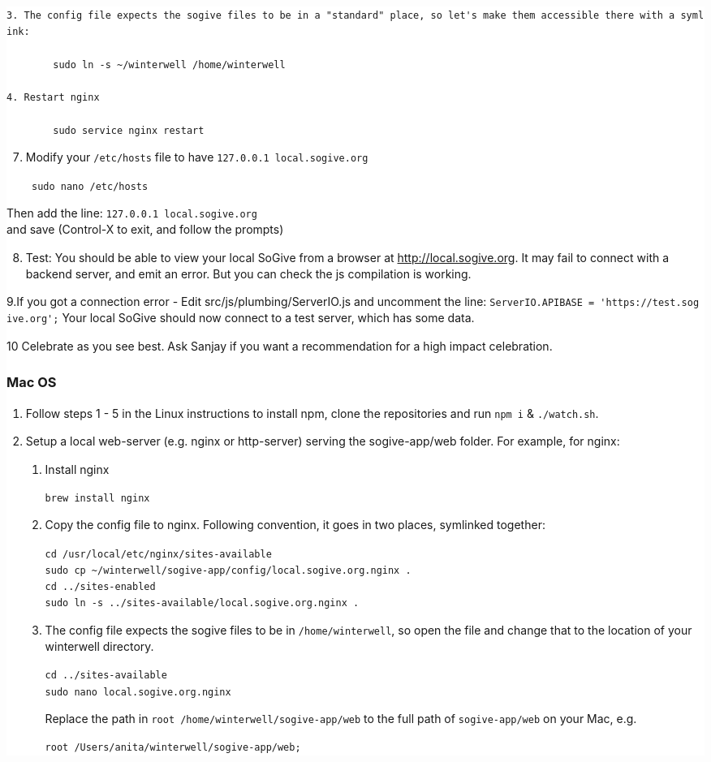 	3. The config file expects the sogive files to be in a "standard" place, so let's make them accessible there with a symlink:
	
			sudo ln -s ~/winterwell /home/winterwell

	4. Restart nginx
	
			sudo service nginx restart

7. Modify your `/etc/hosts` file to have `127.0.0.1 local.sogive.org`

		sudo nano /etc/hosts

Then add the line: `127.0.0.1 local.sogive.org`   
and save (Control-X to exit, and follow the prompts)

8. Test: You should be able to view your local SoGive from a browser at http://local.sogive.org. It may fail to connect with a backend server, and emit an error. But you can check the js compilation is working.

9.If you got a connection error - Edit src/js/plumbing/ServerIO.js and uncomment the line:
	`ServerIO.APIBASE = 'https://test.sogive.org';`
Your local SoGive should now connect to a test server, which has some data.

10 Celebrate as you see best. Ask Sanjay if you want a recommendation for
a high impact celebration.

### Mac OS

1. Follow steps 1 - 5 in the Linux instructions to install npm, clone the repositories and run `npm i` & `./watch.sh`.


2. Setup a local web-server (e.g. nginx or http-server) serving the sogive-app/web folder. For example, for nginx:  

	1. Install nginx
		```
		brew install nginx
		```
	
  	2. Copy the config file to nginx. Following convention, it goes in two places, symlinked together:
		```
		cd /usr/local/etc/nginx/sites-available
		sudo cp ~/winterwell/sogive-app/config/local.sogive.org.nginx .
		cd ../sites-enabled
		sudo ln -s ../sites-available/local.sogive.org.nginx .
		```
	3. The config file expects the sogive files to be in `/home/winterwell`, so open the file and change that to
	the location of your winterwell directory.
		```
		cd ../sites-available
		sudo nano local.sogive.org.nginx
		```

		Replace the path in `root /home/winterwell/sogive-app/web` to the full path of `sogive-app/web` on your Mac, e.g.
		```
		root /Users/anita/winterwell/sogive-app/web;
		```
		